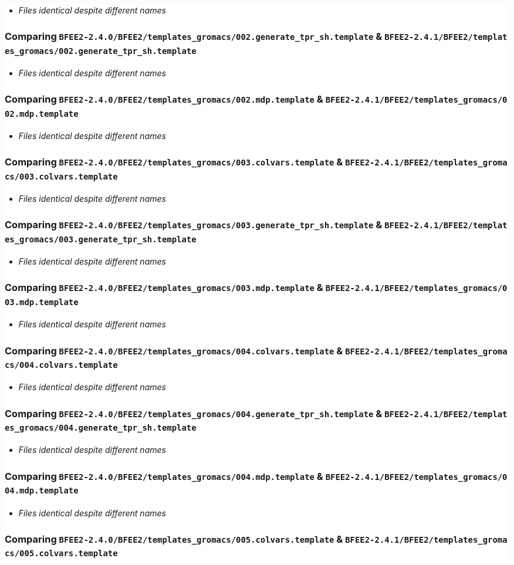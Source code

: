  * *Files identical despite different names*

### Comparing `BFEE2-2.4.0/BFEE2/templates_gromacs/002.generate_tpr_sh.template` & `BFEE2-2.4.1/BFEE2/templates_gromacs/002.generate_tpr_sh.template`

 * *Files identical despite different names*

### Comparing `BFEE2-2.4.0/BFEE2/templates_gromacs/002.mdp.template` & `BFEE2-2.4.1/BFEE2/templates_gromacs/002.mdp.template`

 * *Files identical despite different names*

### Comparing `BFEE2-2.4.0/BFEE2/templates_gromacs/003.colvars.template` & `BFEE2-2.4.1/BFEE2/templates_gromacs/003.colvars.template`

 * *Files identical despite different names*

### Comparing `BFEE2-2.4.0/BFEE2/templates_gromacs/003.generate_tpr_sh.template` & `BFEE2-2.4.1/BFEE2/templates_gromacs/003.generate_tpr_sh.template`

 * *Files identical despite different names*

### Comparing `BFEE2-2.4.0/BFEE2/templates_gromacs/003.mdp.template` & `BFEE2-2.4.1/BFEE2/templates_gromacs/003.mdp.template`

 * *Files identical despite different names*

### Comparing `BFEE2-2.4.0/BFEE2/templates_gromacs/004.colvars.template` & `BFEE2-2.4.1/BFEE2/templates_gromacs/004.colvars.template`

 * *Files identical despite different names*

### Comparing `BFEE2-2.4.0/BFEE2/templates_gromacs/004.generate_tpr_sh.template` & `BFEE2-2.4.1/BFEE2/templates_gromacs/004.generate_tpr_sh.template`

 * *Files identical despite different names*

### Comparing `BFEE2-2.4.0/BFEE2/templates_gromacs/004.mdp.template` & `BFEE2-2.4.1/BFEE2/templates_gromacs/004.mdp.template`

 * *Files identical despite different names*

### Comparing `BFEE2-2.4.0/BFEE2/templates_gromacs/005.colvars.template` & `BFEE2-2.4.1/BFEE2/templates_gromacs/005.colvars.template`
